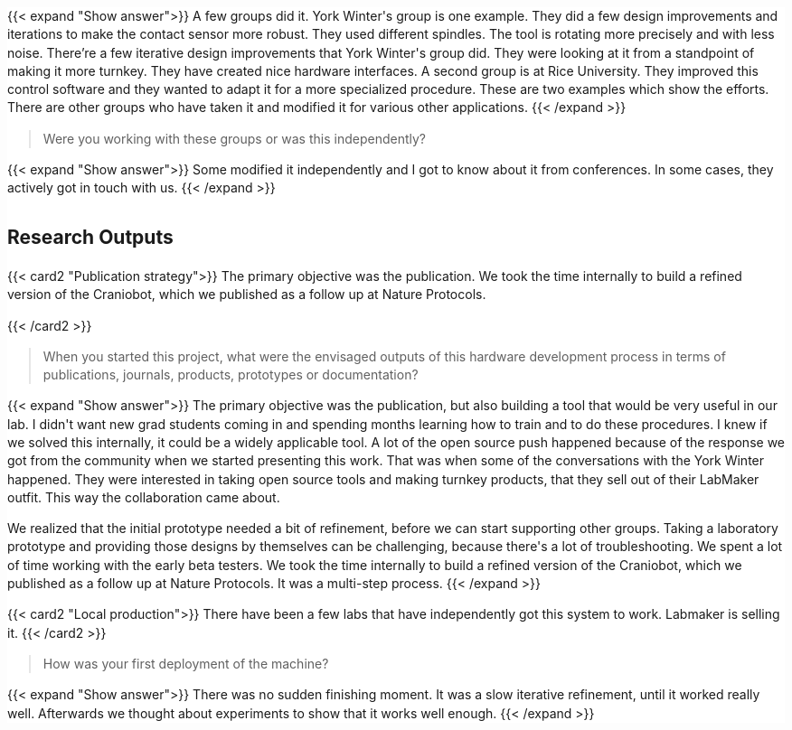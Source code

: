 {{< expand "Show answer">}}
A few groups did it. York Winter's group is one example. They did a few design improvements and iterations to make the contact sensor more robust. They used different spindles. The tool is rotating more precisely and with less noise. There’re a few iterative design improvements that York Winter's group did. They were looking at it from a standpoint of making it more turnkey. They have created nice hardware interfaces. A second group is at Rice University. They improved this control software and they wanted to adapt it for a more specialized procedure. These are two examples which show the efforts. There are other groups who have taken it and modified it for various other applications.
{{< /expand >}}

>Were you working with these groups or was this independently?

{{< expand "Show answer">}}
Some modified it independently and I got to know about it from conferences. In some cases, they actively got in touch with us. 
{{< /expand >}}



## Research Outputs

{{< card2 "Publication strategy">}} 
The primary objective was the publication.
We took the time internally to build a refined version of the Craniobot, which we published as a follow up at Nature Protocols.

{{< /card2 >}}

>When you started this project, what were the envisaged outputs of this hardware development process in terms of publications, journals, products, prototypes or documentation? 

{{< expand "Show answer">}}
The primary objective was the publication, but also building a tool that would be very useful in our lab. I didn't want new grad students coming in and spending months learning how to train and to do these procedures. I knew if we solved this internally, it could be a widely applicable tool. A lot of the open source push happened because of the response we got from the community when we started presenting this work. That was when some of the conversations with the York Winter happened. They were interested in taking open source tools and making turnkey products, that they sell out of their LabMaker outfit. This way the collaboration came about.

We realized that the initial prototype needed a bit of refinement, before we can start supporting other groups. Taking a laboratory prototype and providing those designs by themselves can be challenging, because there's a lot of troubleshooting. We spent a lot of time working with the early beta testers. We took the time internally to build a refined version of the Craniobot, which we published as a follow up at Nature Protocols. It was a multi-step process.
{{< /expand >}}

{{< card2 "Local production">}} 
There have been a few labs that have independently got this system to work.
Labmaker is selling it.
{{< /card2 >}}

>How was your first deployment of the machine?

{{< expand "Show answer">}}
There was no sudden finishing moment. It was a slow iterative refinement, until it worked really well. Afterwards we thought about experiments to show that it works well enough.
{{< /expand >}}
